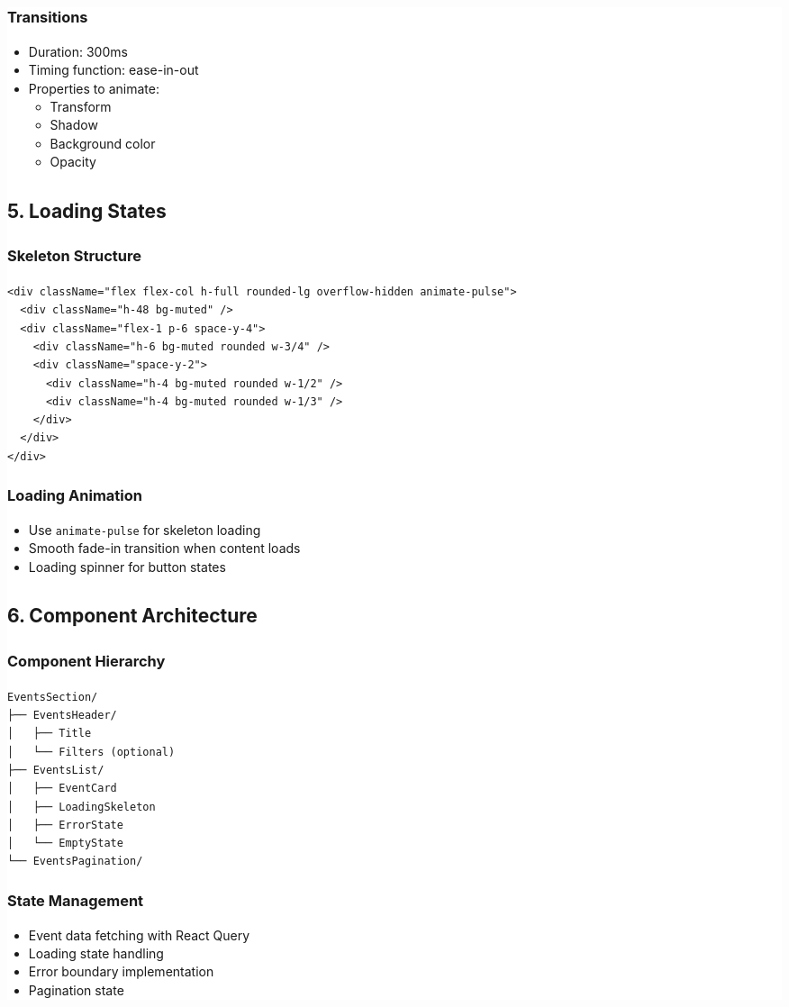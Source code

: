 ### Transitions
- Duration: 300ms
- Timing function: ease-in-out
- Properties to animate:
  - Transform
  - Shadow
  - Background color
  - Opacity

## 5. Loading States

### Skeleton Structure
```tsx
<div className="flex flex-col h-full rounded-lg overflow-hidden animate-pulse">
  <div className="h-48 bg-muted" />
  <div className="flex-1 p-6 space-y-4">
    <div className="h-6 bg-muted rounded w-3/4" />
    <div className="space-y-2">
      <div className="h-4 bg-muted rounded w-1/2" />
      <div className="h-4 bg-muted rounded w-1/3" />
    </div>
  </div>
</div>
```

### Loading Animation
- Use `animate-pulse` for skeleton loading
- Smooth fade-in transition when content loads
- Loading spinner for button states

## 6. Component Architecture

### Component Hierarchy
```
EventsSection/
├── EventsHeader/
│   ├── Title
│   └── Filters (optional)
├── EventsList/
│   ├── EventCard
│   ├── LoadingSkeleton
│   ├── ErrorState
│   └── EmptyState
└── EventsPagination/
```

### State Management
- Event data fetching with React Query
- Loading state handling
- Error boundary implementation
- Pagination state
